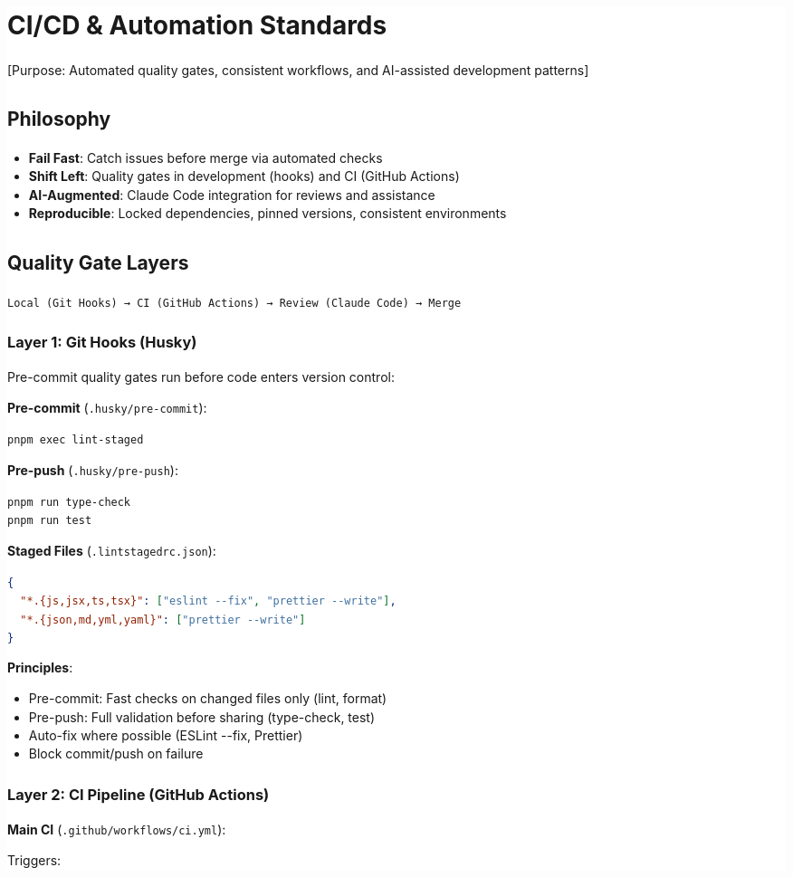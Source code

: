 # CI/CD & Automation Standards

[Purpose: Automated quality gates, consistent workflows, and AI-assisted development patterns]

## Philosophy

- **Fail Fast**: Catch issues before merge via automated checks
- **Shift Left**: Quality gates in development (hooks) and CI (GitHub Actions)
- **AI-Augmented**: Claude Code integration for reviews and assistance
- **Reproducible**: Locked dependencies, pinned versions, consistent environments

## Quality Gate Layers

```
Local (Git Hooks) → CI (GitHub Actions) → Review (Claude Code) → Merge
```

### Layer 1: Git Hooks (Husky)

Pre-commit quality gates run before code enters version control:

**Pre-commit** (`.husky/pre-commit`):

```bash
pnpm exec lint-staged
```

**Pre-push** (`.husky/pre-push`):

```bash
pnpm run type-check
pnpm run test
```

**Staged Files** (`.lintstagedrc.json`):

```json
{
  "*.{js,jsx,ts,tsx}": ["eslint --fix", "prettier --write"],
  "*.{json,md,yml,yaml}": ["prettier --write"]
}
```

**Principles**:

- Pre-commit: Fast checks on changed files only (lint, format)
- Pre-push: Full validation before sharing (type-check, test)
- Auto-fix where possible (ESLint --fix, Prettier)
- Block commit/push on failure

### Layer 2: CI Pipeline (GitHub Actions)

**Main CI** (`.github/workflows/ci.yml`):

Triggers:
